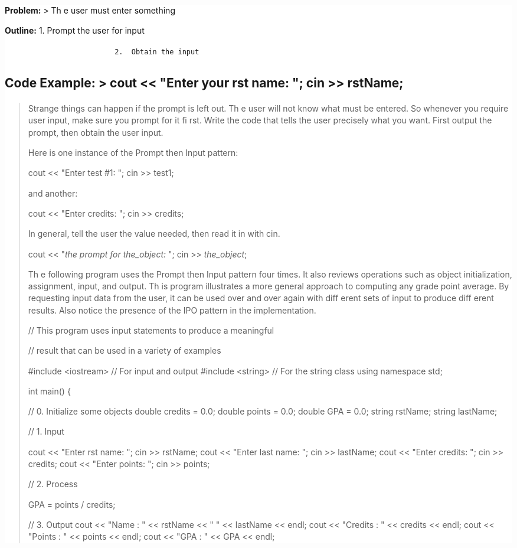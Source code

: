   **Problem:**                > Th e user must enter something

  **Outline:**                1.  Prompt the user for input
                              
                              2.  Obtain the input
                              
                              

  **Code Example:**           > cout &lt;&lt; "Enter your rst name: "; cin &gt;&gt; rstName;
  --------------------------------------------------------------------------------------------

> Strange things can happen if the prompt is left out. Th e user will
> not know what must be entered. So whenever you require user input,
> make sure you prompt for it fi rst. Write the code that tells the user
> precisely what you want. First output the prompt, then obtain the user
> input.
>
> Here is one instance of the Prompt then Input pattern:
>
> cout &lt;&lt; "Enter test \#1: "; cin &gt;&gt; test1;
>
> and another:
>
> cout &lt;&lt; "Enter credits: "; cin &gt;&gt; credits;
>
> In general, tell the user the value needed, then read it in with cin.
>
> cout &lt;&lt; "*the prompt for the\_object:* "; cin &gt;&gt;
> *the\_object*;
>
> Th e following program uses the Prompt then Input pattern four times.
> It also reviews operations such as object initialization, assignment,
> input, and output. Th is program illustrates a more general approach
> to computing any grade point average. By requesting input data from
> the user, it can be used over and over again with diff erent sets of
> input to produce diff erent results. Also notice the presence of the
> IPO pattern in the implementation.
>
> // This program uses input statements to produce a meaningful
>
> // result that can be used in a variety of examples
>
> \#include &lt;iostream&gt; // For input and output \#include
> &lt;string&gt; // For the string class using namespace std;
>
> int main() {
>
> // 0. Initialize some objects double credits = 0.0; double points =
> 0.0; double GPA = 0.0; string rstName; string lastName;
>
> // 1. Input
>
> cout &lt;&lt; "Enter rst name: "; cin &gt;&gt; rstName; cout &lt;&lt;
> "Enter last name: "; cin &gt;&gt; lastName; cout &lt;&lt; "Enter
> credits: "; cin &gt;&gt; credits; cout &lt;&lt; "Enter points: "; cin
> &gt;&gt; points;
>
> // 2. Process
>
> GPA = points / credits;
>
> // 3. Output cout &lt;&lt; "Name : " &lt;&lt; rstName &lt;&lt; " "
> &lt;&lt; lastName &lt;&lt; endl; cout &lt;&lt; "Credits : " &lt;&lt;
> credits &lt;&lt; endl; cout &lt;&lt; "Points : " &lt;&lt; points
> &lt;&lt; endl; cout &lt;&lt; "GPA : " &lt;&lt; GPA &lt;&lt; endl;
